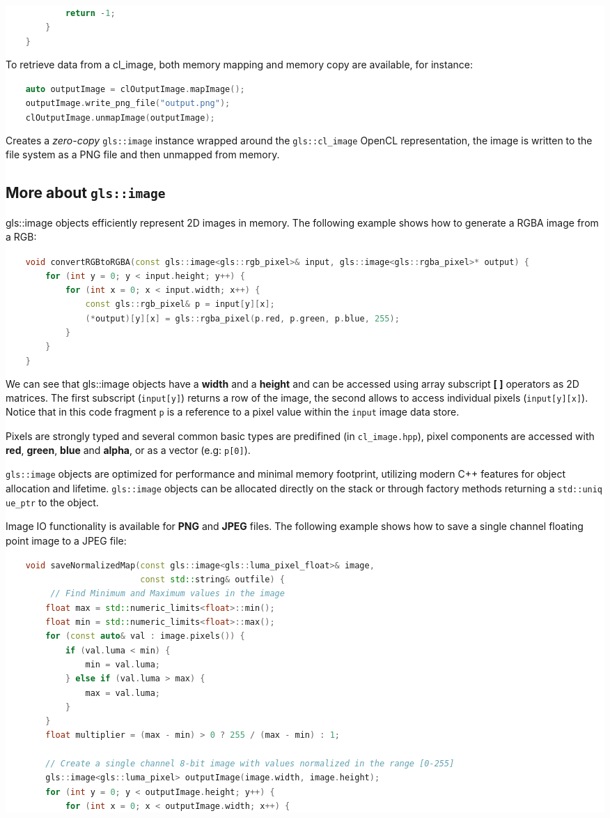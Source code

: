 ```c++
            return -1;
        }
    }
```

To retrieve data from a cl_image, both memory mapping and memory copy are available, for instance:

```c++
    auto outputImage = clOutputImage.mapImage();
    outputImage.write_png_file("output.png");
    clOutputImage.unmapImage(outputImage);
```

Creates a *zero-copy* `gls::image` instance wrapped around the `gls::cl_image` OpenCL representation, the image is written to the file system as a PNG file and then unmapped from memory.

## More about `gls::image`

gls::image objects efficiently represent 2D images in memory. The following example shows how to generate a RGBA image from a RGB:

```c++
    void convertRGBtoRGBA(const gls::image<gls::rgb_pixel>& input, gls::image<gls::rgba_pixel>* output) {
        for (int y = 0; y < input.height; y++) {
            for (int x = 0; x < input.width; x++) {
                const gls::rgb_pixel& p = input[y][x];
                (*output)[y][x] = gls::rgba_pixel(p.red, p.green, p.blue, 255);
            }
        }
    }
```

We can see that gls::image objects have a **width** and a **height** and can be accessed using array subscript **[ ]** operators as 2D matrices. The first subscript (`input[y]`) returns a row of the image, the second allows to access individual pixels (`input[y][x]`). Notice that in this code fragment `p` is a reference to a pixel value within the `input` image data store.

Pixels are strongly typed and several common basic types are predifined (in `cl_image.hpp`), pixel components are accessed with **red**, **green**, **blue** and **alpha**, or as a vector (e.g: `p[0]`).

`gls::image` objects are optimized for performance and minimal memory footprint, utilizing modern C++ features for object allocation and lifetime. `gls::image` objects can be allocated directly on the stack or through factory methods returning a `std::unique_ptr` to the object. 

Image IO functionality is available for **PNG** and **JPEG** files. The following example shows how to save a single channel floating point image to a JPEG file:

```c++
    void saveNormalizedMap(const gls::image<gls::luma_pixel_float>& image,
                           const std::string& outfile) {
         // Find Minimum and Maximum values in the image
        float max = std::numeric_limits<float>::min();
        float min = std::numeric_limits<float>::max();
        for (const auto& val : image.pixels()) {
            if (val.luma < min) {
                min = val.luma;
            } else if (val.luma > max) {
                max = val.luma;
            }
        }
        float multiplier = (max - min) > 0 ? 255 / (max - min) : 1;

        // Create a single channel 8-bit image with values normalized in the range [0-255]
        gls::image<gls::luma_pixel> outputImage(image.width, image.height);
        for (int y = 0; y < outputImage.height; y++) {
            for (int x = 0; x < outputImage.width; x++) {
```